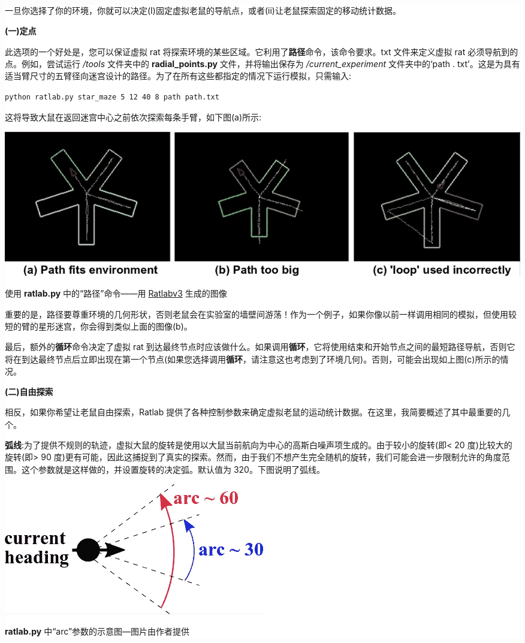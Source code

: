 一旦你选择了你的环境，你就可以决定(I)固定虚拟老鼠的导航点，或者(ii)让老鼠探索固定的移动统计数据。

**(一)定点**

此选项的一个好处是，您可以保证虚拟 rat 将探索环境的某些区域。它利用了**路径**命令，该命令要求。txt 文件来定义虚拟 rat 必须导航到的点。例如，尝试运行 */tools* 文件夹中的 **radial_points.py** 文件，并将输出保存为 */current_experiment* 文件夹中的‘path . txt’。这是为具有适当臂尺寸的五臂径向迷宫设计的路径。为了在所有这些都指定的情况下运行模拟，只需输入:

```
python ratlab.py star_maze 5 12 40 8 path path.txt
```

这将导致大鼠在返回迷宫中心之前依次探索每条手臂，如下图(a)所示:

![](img/fe542728a113cc9e2eb6136d8cf256b6.png)

使用 **ratlab.py** 中的“路径”命令——用 [Ratlabv3](https://github.com/wiskott-lab/Ratlabv3) 生成的图像

重要的是，路径要尊重环境的几何形状，否则老鼠会在实验室的墙壁间游荡！作为一个例子，如果你像以前一样调用相同的模拟，但使用较短的臂的星形迷宫，你会得到类似上面的图像(b)。

最后，额外的**循环**命令决定了虚拟 rat 到达最终节点时应该做什么。如果调用**循环**，它将使用结束和开始节点之间的最短路径导航，否则它将在到达最终节点后立即出现在第一个节点(如果您选择调用**循环**，请注意这也考虑到了环境几何)。否则，可能会出现如上图(c)所示的情况。

**(二)自由探索**

相反，如果你希望让老鼠自由探索，Ratlab 提供了各种控制参数来确定虚拟老鼠的运动统计数据。在这里，我简要概述了其中最重要的几个。

**弧线**:为了提供不规则的轨迹，虚拟大鼠的旋转是使用以大鼠当前航向为中心的高斯白噪声项生成的。由于较小的旋转(即< 20 度)比较大的旋转(即> 90 度)更有可能，因此这捕捉到了真实的探索。然而，由于我们不想产生完全随机的旋转，我们可能会进一步限制允许的角度范围。这个参数就是这样做的，并设置旋转的决定弧。默认值为 320。下图说明了弧线。

![](img/8dc34f4930629be7c0a7d16f0ce8bc16.png)

**ratlab.py** 中“arc”参数的示意图—图片由作者提供
